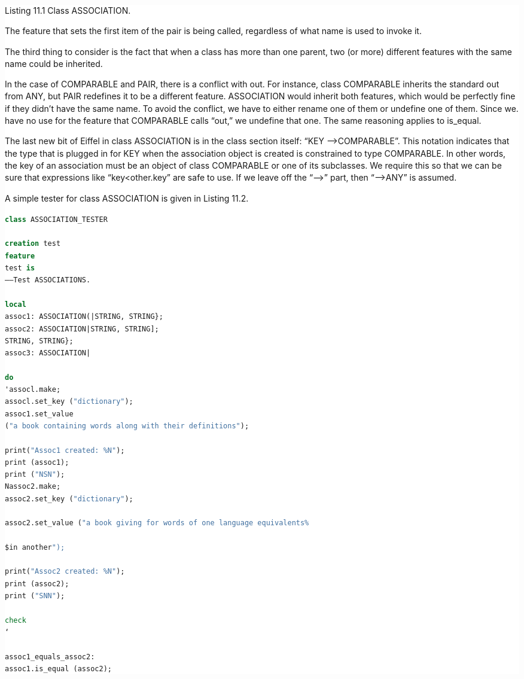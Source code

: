 Listing 11.1 Class ASSOCIATION. 

The feature that sets the first item of the pair is being called, regardless of what name is used to invoke it. 

The third thing to consider is the fact that when a class has more than one parent, two (or more) different features with the same name could be inherited. 

In the case of COMPARABLE and PAIR, there is a conflict with out.
For instance, class COMPARABLE inherits the standard out from ANY, but PAIR 
redefines it to be a different feature.
ASSOCIATION would inherit both features, which would be perfectly fine if they didn’t have the same name.
To avoid the conflict, we have to either rename one of them or undefine one of them.
Since we. have no use for the feature that COMPARABLE calls “out,” we undefine that one.
The same reasoning applies to is_equal. 

The last new bit of Eiffel in class ASSOCIATION is in the class section itself: “KEY —>COMPARABLE”.
This notation indicates that the type that is plugged in for KEY when the association object is created is constrained to type COMPARABLE.
In other words, the key of an association must be an object of class COMPARABLE or one of its subclasses.
We require this so that we can be sure that expressions like “key<other.key” are safe to use.
If we leave off the “—><type>” part, then “—>ANY” is assumed. 

A simple tester for class ASSOCIATION is given in Listing 11.2. 

```Eiffel
class ASSOCIATION_TESTER 

creation test 
feature 
test is 
——Test ASSOCIATIONS. 

local 
assoc1: ASSOCIATION(|STRING, STRING}; 
assoc2: ASSOCIATION|STRING, STRING]; 
STRING, STRING}; 
assoc3: ASSOCIATION| 

do 
'assocl.make; 
assocl.set_key ("dictionary"); 
assoc1.set_value 
("a book containing words along with their definitions"); 

print("Assoc1 created: %N"); 
print (assoc1); 
print ("NSN"); 
Nassoc2.make; 
assoc2.set_key ("dictionary"); 

assoc2.set_value ("a book giving for words of one language equivalents% 

$in another"); 

print("Assoc2 created: %N"); 
print (assoc2); 
print ("SNN"); 

check 
‘ 

assoc1_equals_assoc2:
assoc1.is_equal (assoc2); 
```